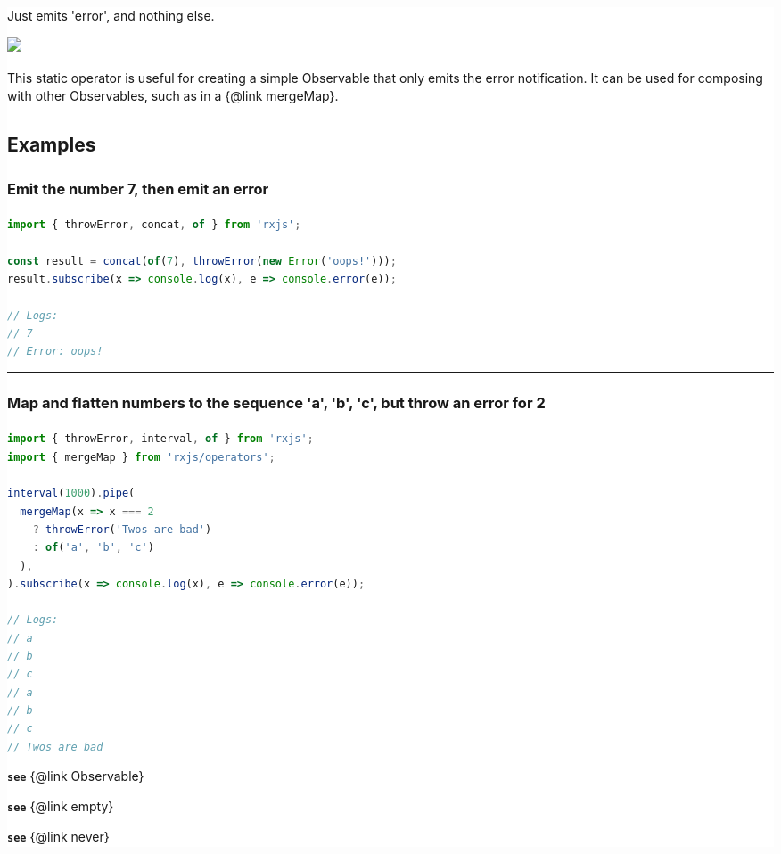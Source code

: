 <span class="informal">Just emits 'error', and nothing else.
</span>

![](throw.png)

This static operator is useful for creating a simple Observable that only
emits the error notification. It can be used for composing with other
Observables, such as in a {@link mergeMap}.

## Examples
### Emit the number 7, then emit an error
```ts
import { throwError, concat, of } from 'rxjs';

const result = concat(of(7), throwError(new Error('oops!')));
result.subscribe(x => console.log(x), e => console.error(e));

// Logs:
// 7
// Error: oops!
```

---

### Map and flatten numbers to the sequence 'a', 'b', 'c', but throw an error for 2
```ts
import { throwError, interval, of } from 'rxjs';
import { mergeMap } from 'rxjs/operators';

interval(1000).pipe(
  mergeMap(x => x === 2
    ? throwError('Twos are bad')
    : of('a', 'b', 'c')
  ),
).subscribe(x => console.log(x), e => console.error(e));

// Logs:
// a
// b
// c
// a
// b
// c
// Twos are bad
```

**`see`** {@link Observable}

**`see`** {@link empty}

**`see`** {@link never}
